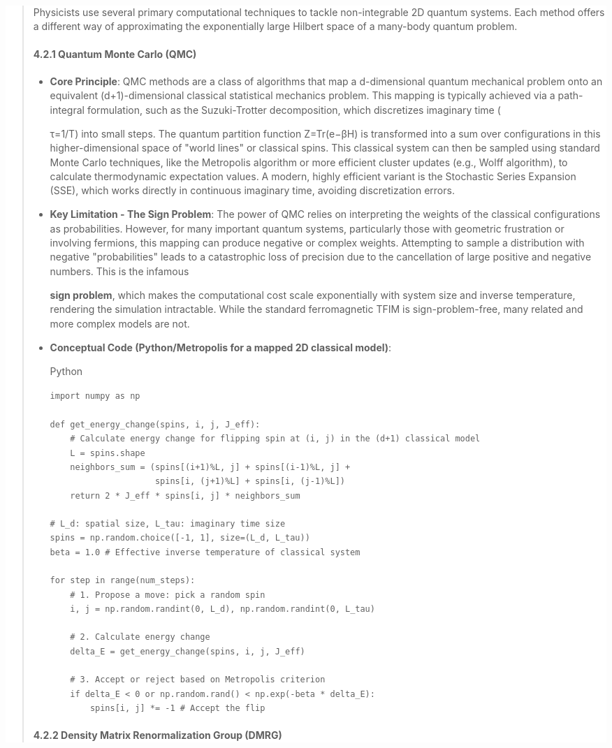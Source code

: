 > 
> Physicists use several primary computational techniques to tackle non-integrable 2D quantum systems. Each method offers a different way of approximating the exponentially large Hilbert space of a many-body quantum problem.
> 
> #### 4.2.1 Quantum Monte Carlo (QMC)
> 
> *   **Core Principle**: QMC methods are a class of algorithms that map a d\-dimensional quantum mechanical problem onto an equivalent (d+1)\-dimensional classical statistical mechanics problem. This mapping is typically achieved via a path-integral formulation, such as the Suzuki-Trotter decomposition, which discretizes imaginary time (  
>     
>     τ\=1/T) into small steps. The quantum partition function Z\=Tr(e−βH) is transformed into a sum over configurations in this higher-dimensional space of "world lines" or classical spins. This classical system can then be sampled using standard Monte Carlo techniques, like the Metropolis algorithm or more efficient cluster updates (e.g., Wolff algorithm), to calculate thermodynamic expectation values. A modern, highly efficient variant is the Stochastic Series Expansion (SSE), which works directly in continuous imaginary time, avoiding discretization errors.  
>     
> *   **Key Limitation - The Sign Problem**: The power of QMC relies on interpreting the weights of the classical configurations as probabilities. However, for many important quantum systems, particularly those with geometric frustration or involving fermions, this mapping can produce negative or complex weights. Attempting to sample a distribution with negative "probabilities" leads to a catastrophic loss of precision due to the cancellation of large positive and negative numbers. This is the infamous  
>     
>     **sign problem**, which makes the computational cost scale exponentially with system size and inverse temperature, rendering the simulation intractable. While the standard ferromagnetic TFIM is sign-problem-free, many related and more complex models are not.  
>     
> *   **Conceptual Code (Python/Metropolis for a mapped 2D classical model)**:
>     
>     Python
>     
>     ```
>     import numpy as np
>     
>     def get_energy_change(spins, i, j, J_eff):
>         # Calculate energy change for flipping spin at (i, j) in the (d+1) classical model
>         L = spins.shape
>         neighbors_sum = (spins[(i+1)%L, j] + spins[(i-1)%L, j] + 
>                          spins[i, (j+1)%L] + spins[i, (j-1)%L])
>         return 2 * J_eff * spins[i, j] * neighbors_sum
>     
>     # L_d: spatial size, L_tau: imaginary time size
>     spins = np.random.choice([-1, 1], size=(L_d, L_tau)) 
>     beta = 1.0 # Effective inverse temperature of classical system
>     
>     for step in range(num_steps):
>         # 1. Propose a move: pick a random spin
>         i, j = np.random.randint(0, L_d), np.random.randint(0, L_tau)
>     
>         # 2. Calculate energy change
>         delta_E = get_energy_change(spins, i, j, J_eff)
>     
>         # 3. Accept or reject based on Metropolis criterion
>         if delta_E < 0 or np.random.rand() < np.exp(-beta * delta_E):
>             spins[i, j] *= -1 # Accept the flip
>     ```
>     
> 
> #### 4.2.2 Density Matrix Renormalization Group (DMRG)
> 